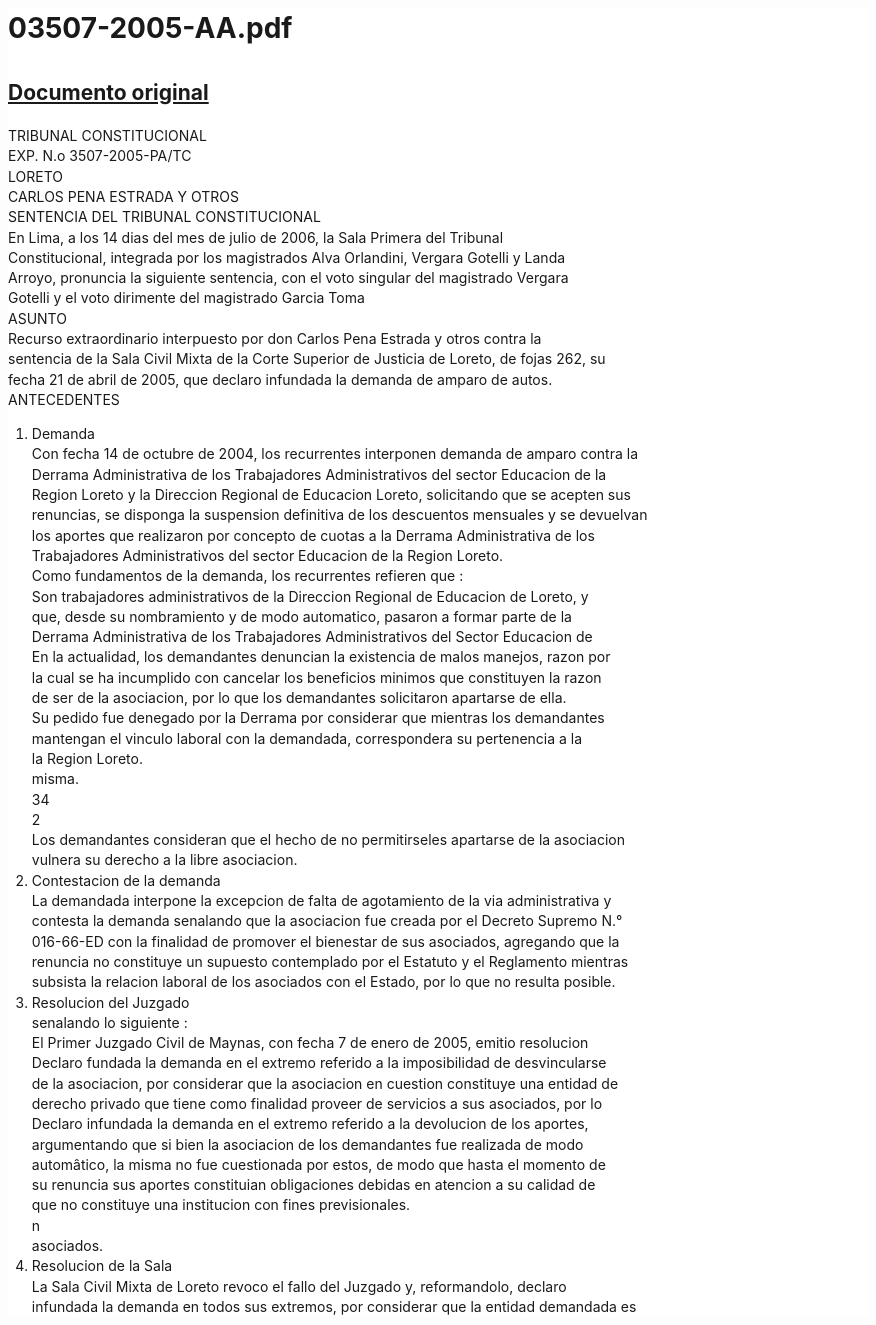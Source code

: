 
03507-2005-AA.pdf
=================
  
[Documento original](https://tc.gob.pe/jurisprudencia/2006/03507-2005-AA.pdf)  
---  
TRIBUNAL CONSTITUCIONAL  
EXP. N.o 3507-2005-PA/TC  
LORETO  
CARLOS PENA ESTRADA Y OTROS  
SENTENCIA DEL TRIBUNAL CONSTITUCIONAL  
En Lima, a los 14 dias del mes de julio de 2006, la Sala Primera del Tribunal  
Constitucional, integrada por los magistrados Alva Orlandini, Vergara Gotelli y Landa  
Arroyo, pronuncia la siguiente sentencia, con el voto singular del magistrado Vergara  
Gotelli y el voto dirimente del magistrado Garcia Toma  
ASUNTO  
Recurso extraordinario interpuesto por don Carlos Pena Estrada y otros contra la  
sentencia de la Sala Civil Mixta de la Corte Superior de Justicia de Loreto, de fojas 262, su  
fecha 21 de abril de 2005, que declaro infundada la demanda de amparo de autos.  
ANTECEDENTES  
1. Demanda  
Con fecha 14 de octubre de 2004, los recurrentes interponen demanda de amparo contra la  
Derrama Administrativa de los Trabajadores Administrativos del sector Educacion de la  
Region Loreto y la Direccion Regional de Educacion Loreto, solicitando que se acepten sus  
renuncias, se disponga la suspension definitiva de los descuentos mensuales y se devuelvan  
los aportes que realizaron por concepto de cuotas a la Derrama Administrativa de los  
Trabajadores Administrativos del sector Educacion de la Region Loreto.  
Como fundamentos de la demanda, los recurrentes refieren que :  
Son trabajadores administrativos de la Direccion Regional de Educacion de Loreto, y  
que, desde su nombramiento y de modo automatico, pasaron a formar parte de la  
Derrama Administrativa de los Trabajadores Administrativos del Sector Educacion de  
En la actualidad, los demandantes denuncian la existencia de malos manejos, razon por  
la cual se ha incumplido con cancelar los beneficios minimos que constituyen la razon  
de ser de la asociacion, por lo que los demandantes solicitaron apartarse de ella.  
Su pedido fue denegado por la Derrama por considerar que mientras los demandantes  
mantengan el vinculo laboral con la demandada, correspondera su pertenencia a la  
la Region Loreto.  
misma.  
34  
2  
Los demandantes consideran que el hecho de no permitirseles apartarse de la asociacion  
vulnera su derecho a la libre asociacion.  
2. Contestacion de la demanda  
La demandada interpone la excepcion de falta de agotamiento de la via administrativa y  
contesta la demanda senalando que la asociacion fue creada por el Decreto Supremo N.°  
016-66-ED con la finalidad de promover el bienestar de sus asociados, agregando que la  
renuncia no constituye un supuesto contemplado por el Estatuto y el Reglamento mientras  
subsista la relacion laboral de los asociados con el Estado, por lo que no resulta posible.  
3. Resolucion del Juzgado  
senalando lo siguiente :  
El Primer Juzgado Civil de Maynas, con fecha 7 de enero de 2005, emitio resolucion  
Declaro fundada la demanda en el extremo referido a la imposibilidad de desvincularse  
de la asociacion, por considerar que la asociacion en cuestion constituye una entidad de  
derecho privado que tiene como finalidad proveer de servicios a sus asociados, por lo  
Declaro infundada la demanda en el extremo referido a la devolucion de los aportes,  
argumentando que si bien la asociacion de los demandantes fue realizada de modo  
automâtico, la misma no fue cuestionada por estos, de modo que hasta el momento de  
su renuncia sus aportes constituian obligaciones debidas en atencion a su calidad de  
que no constituye una institucion con fines previsionales.  
n  
asociados.  
4. Resolucion de la Sala  
La Sala Civil Mixta de Loreto revoco el fallo del Juzgado y, reformandolo, declaro  
infundada la demanda en todos sus extremos, por considerar que la entidad demandada es  